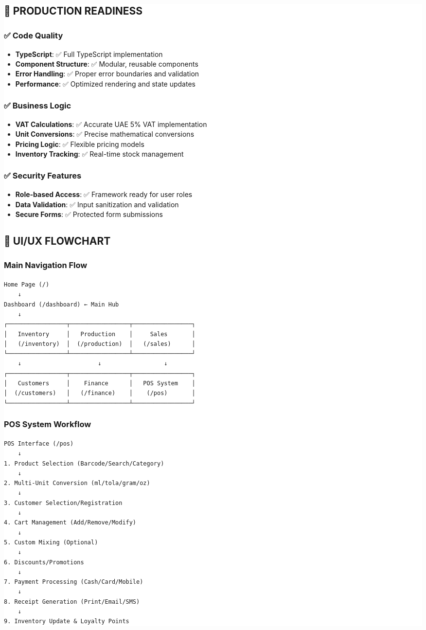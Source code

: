 ## 🎯 **PRODUCTION READINESS**

### ✅ **Code Quality**
- **TypeScript**: ✅ Full TypeScript implementation
- **Component Structure**: ✅ Modular, reusable components
- **Error Handling**: ✅ Proper error boundaries and validation
- **Performance**: ✅ Optimized rendering and state updates

### ✅ **Business Logic**
- **VAT Calculations**: ✅ Accurate UAE 5% VAT implementation
- **Unit Conversions**: ✅ Precise mathematical conversions
- **Pricing Logic**: ✅ Flexible pricing models
- **Inventory Tracking**: ✅ Real-time stock management

### ✅ **Security Features**
- **Role-based Access**: ✅ Framework ready for user roles
- **Data Validation**: ✅ Input sanitization and validation
- **Secure Forms**: ✅ Protected form submissions

## 🎨 **UI/UX FLOWCHART**

### **Main Navigation Flow**
```
Home Page (/)
    ↓
Dashboard (/dashboard) ← Main Hub
    ↓
┌─────────────────┬─────────────────┬─────────────────┐
│   Inventory     │   Production    │     Sales       │
│   (/inventory)  │  (/production)  │   (/sales)      │
└─────────────────┴─────────────────┴─────────────────┘
    ↓                      ↓                  ↓
┌─────────────────┬─────────────────┬─────────────────┐
│   Customers     │    Finance      │   POS System    │
│  (/customers)   │   (/finance)    │    (/pos)       │
└─────────────────┴─────────────────┴─────────────────┘
```

### **POS System Workflow**
```
POS Interface (/pos)
    ↓
1. Product Selection (Barcode/Search/Category)
    ↓
2. Multi-Unit Conversion (ml/tola/gram/oz)
    ↓
3. Customer Selection/Registration
    ↓
4. Cart Management (Add/Remove/Modify)
    ↓
5. Custom Mixing (Optional)
    ↓
6. Discounts/Promotions
    ↓
7. Payment Processing (Cash/Card/Mobile)
    ↓
8. Receipt Generation (Print/Email/SMS)
    ↓
9. Inventory Update & Loyalty Points
```
